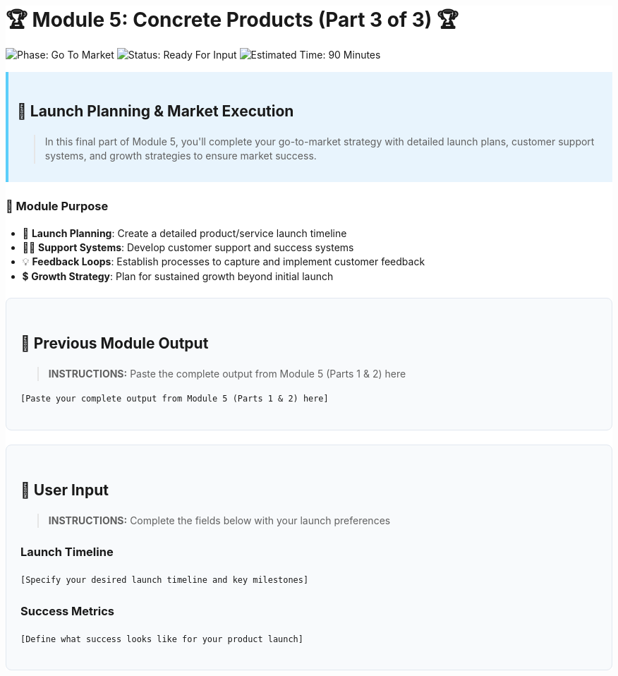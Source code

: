 # 🏆 Module 5: Concrete Products (Part 3 of 3) 🏆

![Phase: Go To Market](https://img.shields.io/badge/Phase-Go_To_Market-5BCEFA?style=for-the-badge)
![Status: Ready For Input](https://img.shields.io/badge/Status-Ready_For_Input-22C55E?style=for-the-badge)
![Estimated Time: 90 Minutes](https://img.shields.io/badge/Estimated_Time-90_Minutes-F5A9B8?style=flat-square)

<div style="border-left: 4px solid #5BCEFA; background-color: #E8F4FD; padding: 12px; margin-bottom: 20px;">

## 🚀 Launch Planning & Market Execution

> In this final part of Module 5, you'll complete your go-to-market strategy with detailed launch plans, customer support systems, and growth strategies to ensure market success.

</div>

### 🌌 Module Purpose

- 📆 **Launch Planning**: Create a detailed product/service launch timeline
- 👩‍💻 **Support Systems**: Develop customer support and success systems
- 💡 **Feedback Loops**: Establish processes to capture and implement customer feedback
- 💲 **Growth Strategy**: Plan for sustained growth beyond initial launch

<div style="border: 1px solid #E2E8F0; border-radius: 8px; padding: 20px; margin: 20px 0; background-color: #F8FAFC;">

## 📂 Previous Module Output

> **INSTRUCTIONS:** Paste the complete output from Module 5 (Parts 1 & 2) here

```
[Paste your complete output from Module 5 (Parts 1 & 2) here]
```

</div>

<div style="border: 1px solid #E2E8F0; border-radius: 8px; padding: 20px; margin: 20px 0; background-color: #F8FAFC;">

## 📝 User Input

> **INSTRUCTIONS:** Complete the fields below with your launch preferences

### Launch Timeline
```
[Specify your desired launch timeline and key milestones]
```

### Success Metrics
```
[Define what success looks like for your product launch]
```
